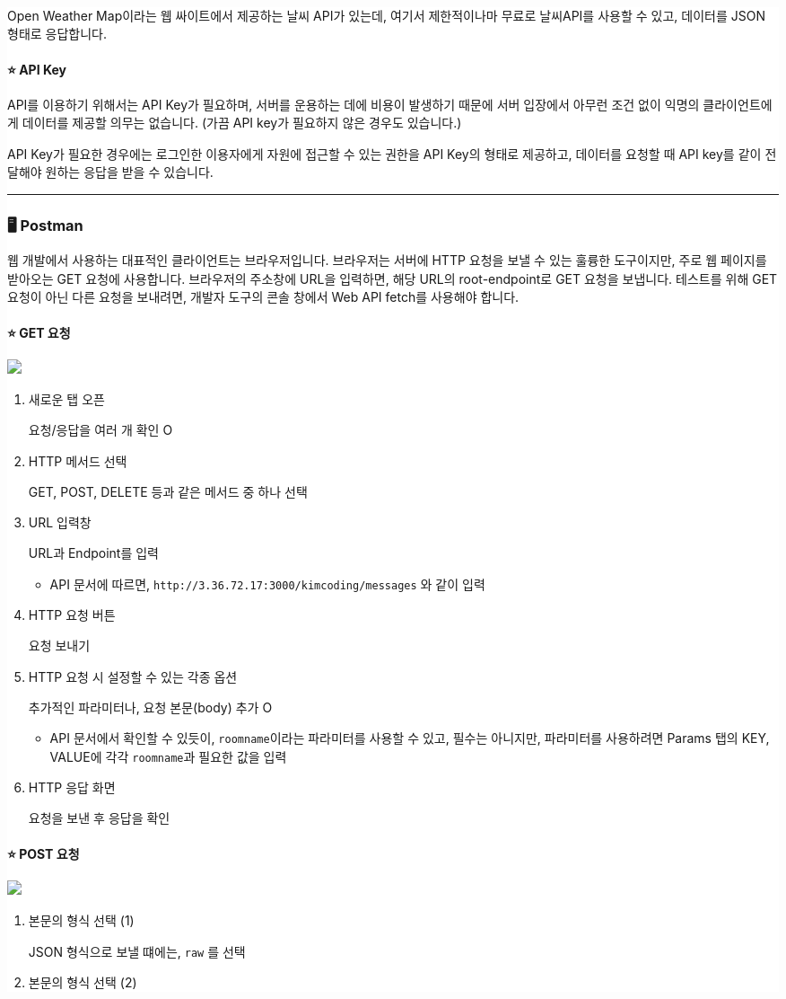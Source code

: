 Open Weather Map이라는 웹 싸이트에서 제공하는 날씨 API가 있는데, 여기서 제한적이나마 무료로 날씨API를 사용할 수 있고, 데이터를 JSON 형태로 응답합니다.

#### ⭐ API Key

API를 이용하기 위해서는 API Key가 필요하며, 서버를 운용하는 데에 비용이 발생하기 때문에 서버 입장에서 아무런 조건 없이 익명의 클라이언트에게 데이터를 제공할 의무는 없습니다. (가끔 API key가 필요하지 않은 경우도 있습니다.)

API Key가 필요한 경우에는 로그인한 이용자에게 자원에 접근할 수 있는 권한을 API Key의 형태로 제공하고, 데이터를 요청할 때 API key를 같이 전달해야 원하는 응답을 받을 수 있습니다.

---

### 🖥️ Postman

웹 개발에서 사용하는 대표적인 클라이언트는 브라우저입니다. 브라우저는 서버에 HTTP 요청을 보낼 수 있는 훌륭한 도구이지만, 주로 웹 페이지를 받아오는 GET 요청에 사용합니다. 브라우저의 주소창에 URL을 입력하면, 해당 URL의 root-endpoint로 GET 요청을 보냅니다. 테스트를 위해 GET 요청이 아닌 다른 요청을 보내려면, 개발자 도구의 콘솔 창에서 Web API fetch를 사용해야 합니다.

#### ⭐ GET 요청

<img src = "https://postfiles.pstatic.net/MjAyMzA1MjVfMjkw/MDAxNjg0OTkwNjMwNjgw.r_pY1Xj2Eh8CHe8ct42zYZV0EkbtRDPK1243pKWc8KAg.rZFMtLPyGm9QJj64Q7JaGrdxyZhiHLh3BdaG2QQY-fwg.PNG.dkdnmju/%EC%BA%A1%EC%B2%98.png?type=w773">

1. 새로운 탭 오픈

   요청/응답을 여러 개 확인 O

2. HTTP 메서드 선택

   GET, POST, DELETE 등과 같은 메서드 중 하나 선택

3. URL 입력창

   URL과 Endpoint를 입력

   - API 문서에 따르면, `http://3.36.72.17:3000/kimcoding/messages` 와 같이 입력

4. HTTP 요청 버튼

   요청 보내기

5. HTTP 요청 시 설정할 수 있는 각종 옵션

   추가적인 파라미터나, 요청 본문(body) 추가 O

   - API 문서에서 확인할 수 있듯이, `roomname`이라는 파라미터를 사용할 수 있고, 필수는 아니지만, 파라미터를 사용하려면 Params 탭의 KEY, VALUE에 각각 `roomname`과 필요한 값을 입력

6. HTTP 응답 화면

   요청을 보낸 후 응답을 확인

#### ⭐ POST 요청

<img src ="https://postfiles.pstatic.net/MjAyMzA1MjVfMiAg/MDAxNjg0OTkxODEyMDM3.0k23lZd3PG8GcgcxD0_90ZFMATO05upXX7MQjfxiRl0g.w5LTPQUPWM5NL9BPeRSTQFuTJK--SOTktEAF4TpgdBog.PNG.dkdnmju/%EC%8A%A4%ED%81%AC%EB%A6%B0%EC%83%B7_2023-05-25_141356.png?type=w773">

1. 본문의 형식 선택 (1)

   JSON 형식으로 보낼 떄에는, `raw` 를 선택

2. 본문의 형식 선택 (2)
